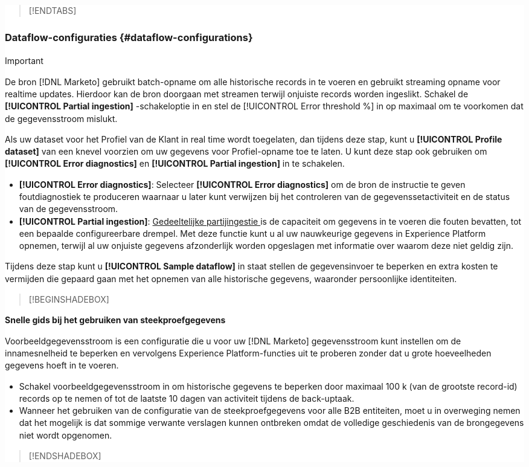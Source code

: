 >[!ENDTABS]

### Dataflow-configuraties {#dataflow-configurations}

>[!IMPORTANT]
>
>De bron [!DNL Marketo] gebruikt batch-opname om alle historische records in te voeren en gebruikt streaming opname voor realtime updates. Hierdoor kan de bron doorgaan met streamen terwijl onjuiste records worden ingeslikt. Schakel de **[!UICONTROL Partial ingestion]** -schakeloptie in en stel de [!UICONTROL Error threshold %] in op maximaal om te voorkomen dat de gegevensstroom mislukt.

Als uw dataset voor het Profiel van de Klant in real time wordt toegelaten, dan tijdens deze stap, kunt u **[!UICONTROL Profile dataset]** van een knevel voorzien om uw gegevens voor Profiel-opname toe te laten. U kunt deze stap ook gebruiken om **[!UICONTROL Error diagnostics]** en **[!UICONTROL Partial ingestion]** in te schakelen.

* **[!UICONTROL Error diagnostics]**: Selecteer **[!UICONTROL Error diagnostics]** om de bron de instructie te geven foutdiagnostiek te produceren waarnaar u later kunt verwijzen bij het controleren van de gegevenssetactiviteit en de status van de gegevensstroom.
* **[!UICONTROL Partial ingestion]**: [ Gedeeltelijke partijingestie ](../../../../../ingestion/batch-ingestion/partial.md) is de capaciteit om gegevens in te voeren die fouten bevatten, tot een bepaalde configureerbare drempel. Met deze functie kunt u al uw nauwkeurige gegevens in Experience Platform opnemen, terwijl al uw onjuiste gegevens afzonderlijk worden opgeslagen met informatie over waarom deze niet geldig zijn.

Tijdens deze stap kunt u **[!UICONTROL Sample dataflow]** in staat stellen de gegevensinvoer te beperken en extra kosten te vermijden die gepaard gaan met het opnemen van alle historische gegevens, waaronder persoonlijke identiteiten.

>[!BEGINSHADEBOX]

**Snelle gids bij het gebruiken van steekproefgegevens**

Voorbeeldgegevensstroom is een configuratie die u voor uw [!DNL Marketo] gegevensstroom kunt instellen om de innamesnelheid te beperken en vervolgens Experience Platform-functies uit te proberen zonder dat u grote hoeveelheden gegevens hoeft in te voeren.

* Schakel voorbeeldgegevensstroom in om historische gegevens te beperken door maximaal 100 k (van de grootste record-id) records op te nemen of tot de laatste 10 dagen van activiteit tijdens de back-uptaak.
* Wanneer het gebruiken van de configuratie van de steekproefgegevens voor alle B2B entiteiten, moet u in overweging nemen dat het mogelijk is dat sommige verwante verslagen kunnen ontbreken omdat de volledige geschiedenis van de brongegevens niet wordt opgenomen.

>[!ENDSHADEBOX]
